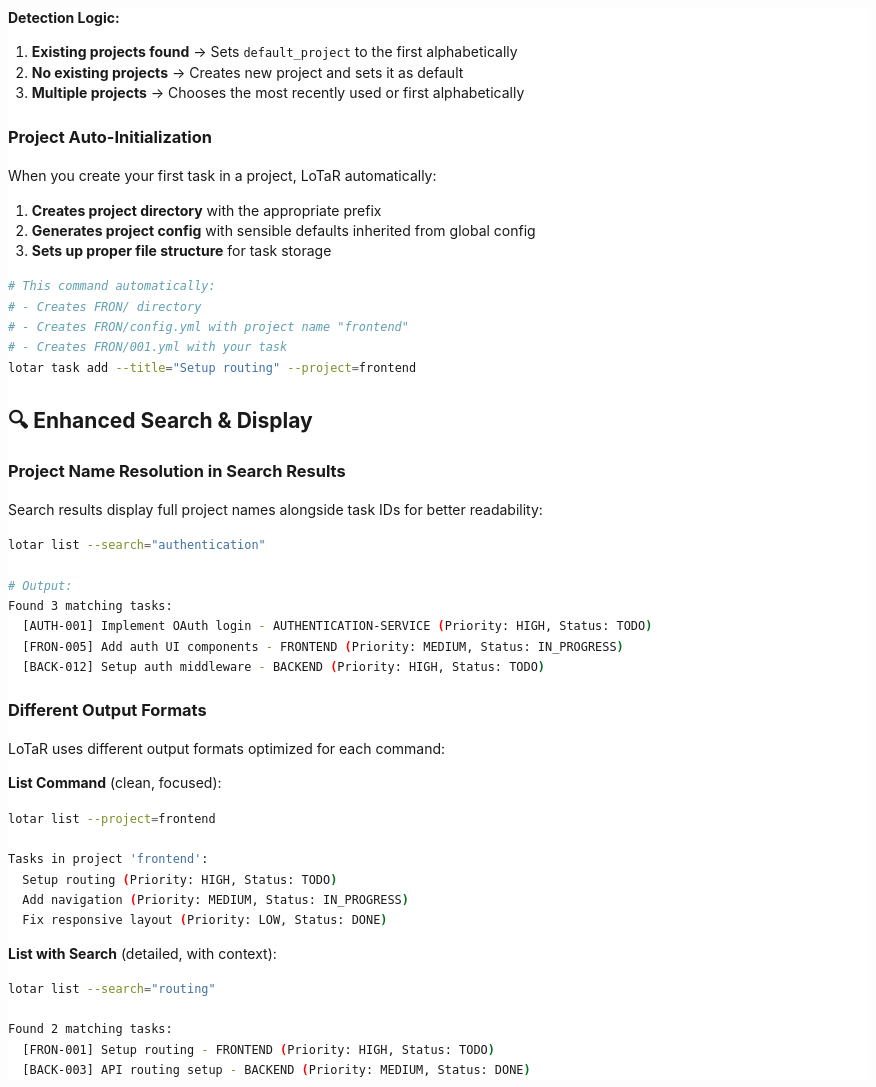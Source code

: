 **Detection Logic:**
1. **Existing projects found** → Sets `default_project` to the first alphabetically
2. **No existing projects** → Creates new project and sets it as default
3. **Multiple projects** → Chooses the most recently used or first alphabetically

### Project Auto-Initialization

When you create your first task in a project, LoTaR automatically:

1. **Creates project directory** with the appropriate prefix
2. **Generates project config** with sensible defaults inherited from global config
3. **Sets up proper file structure** for task storage

```bash
# This command automatically:
# - Creates FRON/ directory
# - Creates FRON/config.yml with project name "frontend"
# - Creates FRON/001.yml with your task
lotar task add --title="Setup routing" --project=frontend
```

## 🔍 Enhanced Search & Display

### Project Name Resolution in Search Results

Search results display full project names alongside task IDs for better readability:

```bash
lotar list --search="authentication"

# Output:
Found 3 matching tasks:
  [AUTH-001] Implement OAuth login - AUTHENTICATION-SERVICE (Priority: HIGH, Status: TODO)  
  [FRON-005] Add auth UI components - FRONTEND (Priority: MEDIUM, Status: IN_PROGRESS)
  [BACK-012] Setup auth middleware - BACKEND (Priority: HIGH, Status: TODO)
```

### Different Output Formats

LoTaR uses different output formats optimized for each command:

**List Command** (clean, focused):
```bash
lotar list --project=frontend

Tasks in project 'frontend':
  Setup routing (Priority: HIGH, Status: TODO)
  Add navigation (Priority: MEDIUM, Status: IN_PROGRESS)
  Fix responsive layout (Priority: LOW, Status: DONE)
```

**List with Search** (detailed, with context):
```bash
lotar list --search="routing"

Found 2 matching tasks:
  [FRON-001] Setup routing - FRONTEND (Priority: HIGH, Status: TODO)
  [BACK-003] API routing setup - BACKEND (Priority: MEDIUM, Status: DONE)
```
